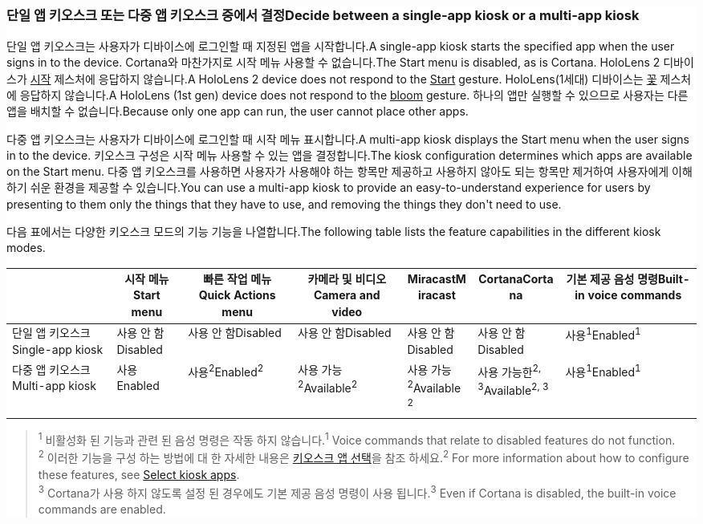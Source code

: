 ### <a name="decide-between-a-single-app-kiosk-or-a-multi-app-kiosk"></a><span data-ttu-id="5b0ae-144">단일 앱 키오스크 또는 다중 앱 키오스크 중에서 결정</span><span class="sxs-lookup"><span data-stu-id="5b0ae-144">Decide between a single-app kiosk or a multi-app kiosk</span></span>

<span data-ttu-id="5b0ae-145">단일 앱 키오스크는 사용자가 디바이스에 로그인할 때 지정된 앱을 시작합니다.</span><span class="sxs-lookup"><span data-stu-id="5b0ae-145">A single-app kiosk starts the specified app when the user signs in to the device.</span></span> <span data-ttu-id="5b0ae-146">Cortana와 마찬가지로 시작 메뉴 사용할 수 없습니다.</span><span class="sxs-lookup"><span data-stu-id="5b0ae-146">The Start menu is disabled, as is Cortana.</span></span> <span data-ttu-id="5b0ae-147">HoloLens 2 디바이스가 [시작](hololens2-basic-usage.md#start-gesture) 제스처에 응답하지 않습니다.</span><span class="sxs-lookup"><span data-stu-id="5b0ae-147">A HoloLens 2 device does not respond to the [Start](hololens2-basic-usage.md#start-gesture) gesture.</span></span> <span data-ttu-id="5b0ae-148">HoloLens(1세대) 디바이스는 [꽃](hololens1-basic-usage.md) 제스처에 응답하지 않습니다.</span><span class="sxs-lookup"><span data-stu-id="5b0ae-148">A HoloLens (1st gen) device does not respond to the [bloom](hololens1-basic-usage.md) gesture.</span></span> <span data-ttu-id="5b0ae-149">하나의 앱만 실행할 수 있으므로 사용자는 다른 앱을 배치할 수 없습니다.</span><span class="sxs-lookup"><span data-stu-id="5b0ae-149">Because only one app can run, the user cannot place other apps.</span></span>

<span data-ttu-id="5b0ae-150">다중 앱 키오스크는 사용자가 디바이스에 로그인할 때 시작 메뉴 표시합니다.</span><span class="sxs-lookup"><span data-stu-id="5b0ae-150">A multi-app kiosk displays the Start menu when the user signs in to the device.</span></span> <span data-ttu-id="5b0ae-151">키오스크 구성은 시작 메뉴 사용할 수 있는 앱을 결정합니다.</span><span class="sxs-lookup"><span data-stu-id="5b0ae-151">The kiosk configuration determines which apps are available on the Start menu.</span></span> <span data-ttu-id="5b0ae-152">다중 앱 키오스크를 사용하면 사용자가 사용해야 하는 항목만 제공하고 사용하지 않아도 되는 항목만 제거하여 사용자에게 이해하기 쉬운 환경을 제공할 수 있습니다.</span><span class="sxs-lookup"><span data-stu-id="5b0ae-152">You can use a multi-app kiosk to provide an easy-to-understand experience for users by presenting to them only the things that they have to use, and removing the things they don't need to use.</span></span>

<span data-ttu-id="5b0ae-153">다음 표에서는 다양한 키오스크 모드의 기능 기능을 나열합니다.</span><span class="sxs-lookup"><span data-stu-id="5b0ae-153">The following table lists the feature capabilities in the different kiosk modes.</span></span>

| &nbsp; |<span data-ttu-id="5b0ae-154">시작 메뉴</span><span class="sxs-lookup"><span data-stu-id="5b0ae-154">Start menu</span></span> |<span data-ttu-id="5b0ae-155">빠른 작업 메뉴</span><span class="sxs-lookup"><span data-stu-id="5b0ae-155">Quick Actions menu</span></span> |<span data-ttu-id="5b0ae-156">카메라 및 비디오</span><span class="sxs-lookup"><span data-stu-id="5b0ae-156">Camera and video</span></span> |<span data-ttu-id="5b0ae-157">Miracast</span><span class="sxs-lookup"><span data-stu-id="5b0ae-157">Miracast</span></span> |<span data-ttu-id="5b0ae-158">Cortana</span><span class="sxs-lookup"><span data-stu-id="5b0ae-158">Cortana</span></span> |<span data-ttu-id="5b0ae-159">기본 제공 음성 명령</span><span class="sxs-lookup"><span data-stu-id="5b0ae-159">Built-in voice commands</span></span> |
| --- | --- | --- | --- | --- | --- | --- | 
|<span data-ttu-id="5b0ae-160">단일 앱 키오스크</span><span class="sxs-lookup"><span data-stu-id="5b0ae-160">Single-app kiosk</span></span> |<span data-ttu-id="5b0ae-161">사용 안 함</span><span class="sxs-lookup"><span data-stu-id="5b0ae-161">Disabled</span></span> |<span data-ttu-id="5b0ae-162">사용 안 함</span><span class="sxs-lookup"><span data-stu-id="5b0ae-162">Disabled</span></span> |<span data-ttu-id="5b0ae-163">사용 안 함</span><span class="sxs-lookup"><span data-stu-id="5b0ae-163">Disabled</span></span> |<span data-ttu-id="5b0ae-164">사용 안 함</span><span class="sxs-lookup"><span data-stu-id="5b0ae-164">Disabled</span></span>   |<span data-ttu-id="5b0ae-165">사용 안 함</span><span class="sxs-lookup"><span data-stu-id="5b0ae-165">Disabled</span></span> |<span data-ttu-id="5b0ae-166">사용<sup>1</sup></span><span class="sxs-lookup"><span data-stu-id="5b0ae-166">Enabled<sup>1</sup></span></span> |
|<span data-ttu-id="5b0ae-167">다중 앱 키오스크</span><span class="sxs-lookup"><span data-stu-id="5b0ae-167">Multi-app kiosk</span></span> |<span data-ttu-id="5b0ae-168">사용</span><span class="sxs-lookup"><span data-stu-id="5b0ae-168">Enabled</span></span> |<span data-ttu-id="5b0ae-169">사용<sup>2</sup></span><span class="sxs-lookup"><span data-stu-id="5b0ae-169">Enabled<sup>2</sup></span></span> |<span data-ttu-id="5b0ae-170">사용 가능<sup>2</sup></span><span class="sxs-lookup"><span data-stu-id="5b0ae-170">Available<sup>2</sup></span></span> |<span data-ttu-id="5b0ae-171">사용 가능<sup>2</sup></span><span class="sxs-lookup"><span data-stu-id="5b0ae-171">Available<sup>2</sup></span></span> |<span data-ttu-id="5b0ae-172">사용 가능한<sup>2, 3</sup></span><span class="sxs-lookup"><span data-stu-id="5b0ae-172">Available<sup>2, 3</sup></span></span>  |<span data-ttu-id="5b0ae-173">사용<sup>1</sup></span><span class="sxs-lookup"><span data-stu-id="5b0ae-173">Enabled<sup>1</sup></span></span> |

> <span data-ttu-id="5b0ae-174"><sup>1</sup> 비활성화 된 기능과 관련 된 음성 명령은 작동 하지 않습니다.</span><span class="sxs-lookup"><span data-stu-id="5b0ae-174"><sup>1</sup> Voice commands that relate to disabled features do not function.</span></span>  
> <span data-ttu-id="5b0ae-175"><sup>2</sup> 이러한 기능을 구성 하는 방법에 대 한 자세한 내용은 [키오스크 앱 선택](#plan-kiosk-apps)을 참조 하세요.</span><span class="sxs-lookup"><span data-stu-id="5b0ae-175"><sup>2</sup> For more information about how to configure these features, see [Select kiosk apps](#plan-kiosk-apps).</span></span>  
> <span data-ttu-id="5b0ae-176"><sup>3</sup> Cortana가 사용 하지 않도록 설정 된 경우에도 기본 제공 음성 명령이 사용 됩니다.</span><span class="sxs-lookup"><span data-stu-id="5b0ae-176"><sup>3</sup> Even if Cortana is disabled, the built-in voice commands are enabled.</span></span>
